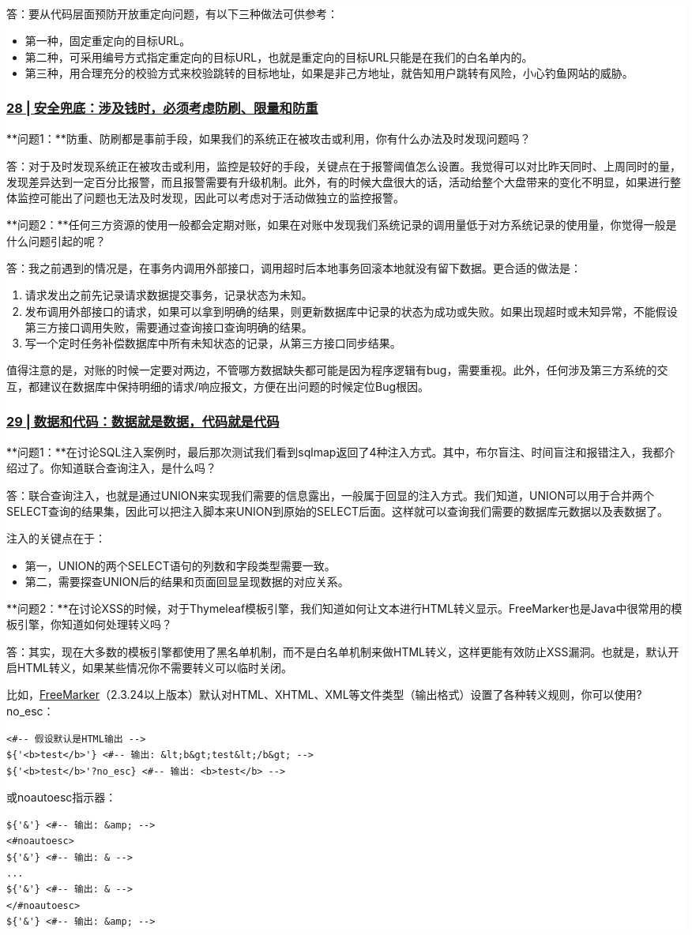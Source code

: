 答：要从代码层面预防开放重定向问题，有以下三种做法可供参考：

- 第一种，固定重定向的目标URL。
- 第二种，可采用编号方式指定重定向的目标URL，也就是重定向的目标URL只能是在我们的白名单内的。
- 第三种，用合理充分的校验方式来校验跳转的目标地址，如果是非己方地址，就告知用户跳转有风险，小心钓鱼网站的威胁。



### [28 \| 安全兜底：涉及钱时，必须考虑防刷、限量和防重](<https://time.geekbang.org/column/article/237060>)

**问题1：**防重、防刷都是事前手段，如果我们的系统正在被攻击或利用，你有什么办法及时发现问题吗？

答：对于及时发现系统正在被攻击或利用，监控是较好的手段，关键点在于报警阈值怎么设置。我觉得可以对比昨天同时、上周同时的量，发现差异达到一定百分比报警，而且报警需要有升级机制。此外，有的时候大盘很大的话，活动给整个大盘带来的变化不明显，如果进行整体监控可能出了问题也无法及时发现，因此可以考虑对于活动做独立的监控报警。

**问题2：**任何三方资源的使用一般都会定期对账，如果在对账中发现我们系统记录的调用量低于对方系统记录的使用量，你觉得一般是什么问题引起的呢？

答：我之前遇到的情况是，在事务内调用外部接口，调用超时后本地事务回滚本地就没有留下数据。更合适的做法是：

1. 请求发出之前先记录请求数据提交事务，记录状态为未知。
2. 发布调用外部接口的请求，如果可以拿到明确的结果，则更新数据库中记录的状态为成功或失败。如果出现超时或未知异常，不能假设第三方接口调用失败，需要通过查询接口查询明确的结果。
3. 写一个定时任务补偿数据库中所有未知状态的记录，从第三方接口同步结果。



值得注意的是，对账的时候一定要对两边，不管哪方数据缺失都可能是因为程序逻辑有bug，需要重视。此外，任何涉及第三方系统的交互，都建议在数据库中保持明细的请求/响应报文，方便在出问题的时候定位Bug根因。

### [29 \| 数据和代码：数据就是数据，代码就是代码](<https://time.geekbang.org/column/article/237139>)

**问题1：**在讨论SQL注入案例时，最后那次测试我们看到sqlmap返回了4种注入方式。其中，布尔盲注、时间盲注和报错注入，我都介绍过了。你知道联合查询注入，是什么吗？

答：联合查询注入，也就是通过UNION来实现我们需要的信息露出，一般属于回显的注入方式。我们知道，UNION可以用于合并两个SELECT查询的结果集，因此可以把注入脚本来UNION到原始的SELECT后面。这样就可以查询我们需要的数据库元数据以及表数据了。

注入的关键点在于：

- 第一，UNION的两个SELECT语句的列数和字段类型需要一致。
- 第二，需要探查UNION后的结果和页面回显呈现数据的对应关系。



**问题2：**在讨论XSS的时候，对于Thymeleaf模板引擎，我们知道如何让文本进行HTML转义显示。FreeMarker也是Java中很常用的模板引擎，你知道如何处理转义吗？

答：其实，现在大多数的模板引擎都使用了黑名单机制，而不是白名单机制来做HTML转义，这样更能有效防止XSS漏洞。也就是，默认开启HTML转义，如果某些情况你不需要转义可以临时关闭。

比如，[FreeMarker](<https://freemarker.apache.org/docs/dgui_misc_autoescaping.html>)（2.3.24以上版本）默认对HTML、XHTML、XML等文件类型（输出格式）设置了各种转义规则，你可以使用?no\_esc：

```
<#-- 假设默认是HTML输出 -->
${'<b>test</b>'} <#-- 输出: &lt;b&gt;test&lt;/b&gt; -->
${'<b>test</b>'?no_esc} <#-- 输出: <b>test</b> -->
```

或noautoesc指示器：

```
${'&'} <#-- 输出: &amp; -->
<#noautoesc>
${'&'} <#-- 输出: & -->
...
${'&'} <#-- 输出: & -->
</#noautoesc>
${'&'} <#-- 输出: &amp; -->
```
